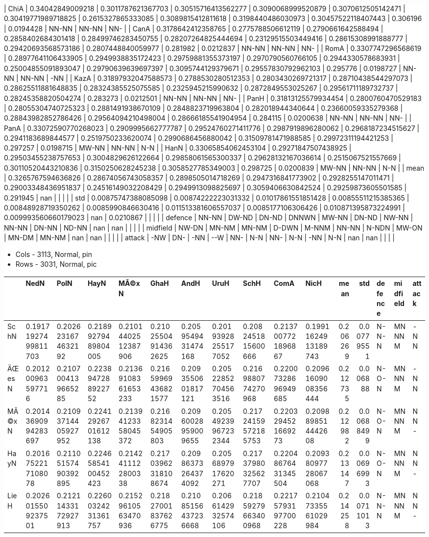 | ChiA     | 0.34042849009218    | 0.3011787621367703  | 0.30515716413562277 | 0.3090068999520879  | 0.3070612505142471  | 0.30419771989718825 | 0.2615327865333085   | 0.3089815412811618  | 0.3198440486030973   | 0.30457522118407443  |   0.306196 |   0.0194428 | NN-NN     | NN-NN      | NN-      |
| CanA     | 0.3178642412358765  | 0.2775788506612119  | 0.2790661642588494  | 0.2858402684301418  | 0.28499746283450755 | 0.28207264825444694 | 0.23129515503449416  | 0.28615308991888777 | 0.29420693568573186  | 0.2807448840059977   |   0.281982 |   0.0212837 | NN-NN     | NN-NN      | NN-      |
| RomA     | 0.3307747296568619  | 0.28977641106433905 | 0.2949938835172423  | 0.29759881355373197 | 0.2970790560766105  | 0.2944330578683931  | 0.25004855091893047  | 0.29790639639697397 | 0.3095744129379671   | 0.29557830792962103  |   0.295776 |   0.0198727 | NN-NN     | NN-NN      | -NN      |
| KazA     | 0.31897932047588573 | 0.2788530280512353  | 0.2803430269721317  | 0.28710438544297073 | 0.28625511881648835 | 0.28324385525075585 | 0.2325945215990632   | 0.2872849553025267  | 0.29561711189732737  | 0.28245358820504274  |   0.283273 |   0.0212501 | NN-NN     | NN-NN      | NN-      |
| PanH     | 0.31813125579934454 | 0.2800760470529183  | 0.28055304740725323 | 0.2881491938670109  | 0.2848823719963804  | 0.282018944340644   | 0.23660059335279368  | 0.28843982852786426 | 0.29564094210498004  | 0.28666185541904954  |   0.284115 |   0.0200638 | NN-NN     | NN-NN      | NN-      |
| PanA     | 0.33072590770268023 | 0.2909995662777787  | 0.29524760271411776 | 0.2987919896280062  | 0.2968187234515627  | 0.2941183689844577  | 0.2519750233620074   | 0.2990686456880042  | 0.31509781471988585  | 0.29972311194421253  |   0.297257 |   0.0198715 | MW-NN     | NN-NN      | N-N      |
| HanN     | 0.33065854062453104 | 0.29271847507438925 | 0.29503455238757653 | 0.3004829626122664  | 0.29858061565300337 | 0.29628132167036614 | 0.2515067521557669   | 0.30110520443210836 | 0.3150250628245238   | 0.3058527785349003   |   0.298725 |   0.0200839 | MW-NN     | NN-NN      | N-N      |
| mean     | 0.3265767594636826  | 0.28674056743058357 | 0.2898505014718269  | 0.2947316841773902  | 0.2928255147011471  | 0.29003348436951837 | 0.24516149032208429  | 0.2949913098825697  | 0.3059406630842524   | 0.29259873605501585  |   0.291945 | nan         |           |            |          |
| std      | 0.00875747388085098 | 0.00874222223031332 | 0.01017861551851428 | 0.00855511215385365 | 0.00848928719350262 | 0.0085990846630416  | 0.011513381606557037 | 0.0085177106306426  | 0.010871395873224991 | 0.009993560660179023 | nan        |   0.0210867 |           |            |          |
| defence  | NN-NN               | DW-ND               | DN-ND               | DNNWN               | MW-NN               | DN-ND               | NW-NN                | NN-NN               | DN-NN                | ND-NN                | nan        | nan         |           |            |          |
| midfield | NW-DN               | MN-NM               | MN-NM               | D-DWN               | M-NNM               | NN-NN               | N-NDN                | MW-ON               | MN-DM                | MN-NM                | nan        | nan         |           |            |          |
| attack   | -NW                 | DN-                 | -NN                 | --W                 | NN-                 | N-N                 | NN-                  | N-N                 | -NN                  | N-N                  | nan        | nan         |           |            |          |

* Cols - 3113, Normal, pin
* Rows - 3031, Normal, pic

|          | NedN                 | PolN                  | HayN                 | MÃ©xN                 | GhaH                  | AndH                  | UruH                  | SchH                 | ComA                  | NicH                  |       mean |          std | defence   | midfield   | attack   |
|:---------|:---------------------|:----------------------|:---------------------|:---------------------|:----------------------|:----------------------|:----------------------|:---------------------|:----------------------|:----------------------|-----------:|-------------:|:----------|:-----------|:---------|
| SchN     | 0.19171927499811703  | 0.2026231674632192    | 0.21899279489804005  | 0.21014402512387906  | 0.21025504914362625   | 0.2059549431474168    | 0.20193928255177052   | 0.2082451815600666   | 0.2137007721896867    | 0.19911624913189743   |   0.206269 |   0.00779551 | N-N-N     | MNNNM      | -NN      |
| ÄŒesN     | 0.201200963597716    | 0.2107004139665285    | 0.2238947288922752   | 0.21369108361653233  | 0.21659969436821577   | 0.2093550601817121    | 0.20522852704563516   | 0.2169880774270968   | 0.22007328696949685   | 0.20961609008356444   |   0.212735 |   0.006888   | N-O-N     | MNNNM      | -NN      |
| MÃ©xN     | 0.20143690994283697  | 0.21093714405927952   | 0.22412926701612138  | 0.21394123358045372  | 0.2168231454905803    | 0.20960028959009655   | 0.20549239967232344   | 0.21724159572185753  | 0.2203294521669273    | 0.2098898514442608    |   0.212982 |   0.00688499 | N-O-N     | MNNNM      | NN-      |
| HayN     | 0.2016752217108078   | 0.21105157490392895   | 0.22465854100452423  | 0.2142411122800338   | 0.21703962318108674   | 0.20986373264374092   | 0.2056897917620271    | 0.21737980325627707  | 0.22048676431345504   | 0.20938097728067068   |   0.213147 |   0.00696993 | N-O-N     | MNNNM      | NN-      |
| LieH     | 0.2026015509237501   | 0.21211433172927913   | 0.22600324231361757  | 0.21529610563470936  | 0.21827001837626775   | 0.21085156437236668   | 0.2066142932574106    | 0.21859279663400968  | 0.22175793197700228   | 0.21047335561029984   |   0.214258 |   0.00711013 | N-N-N     | MNNNM      | NN-      |